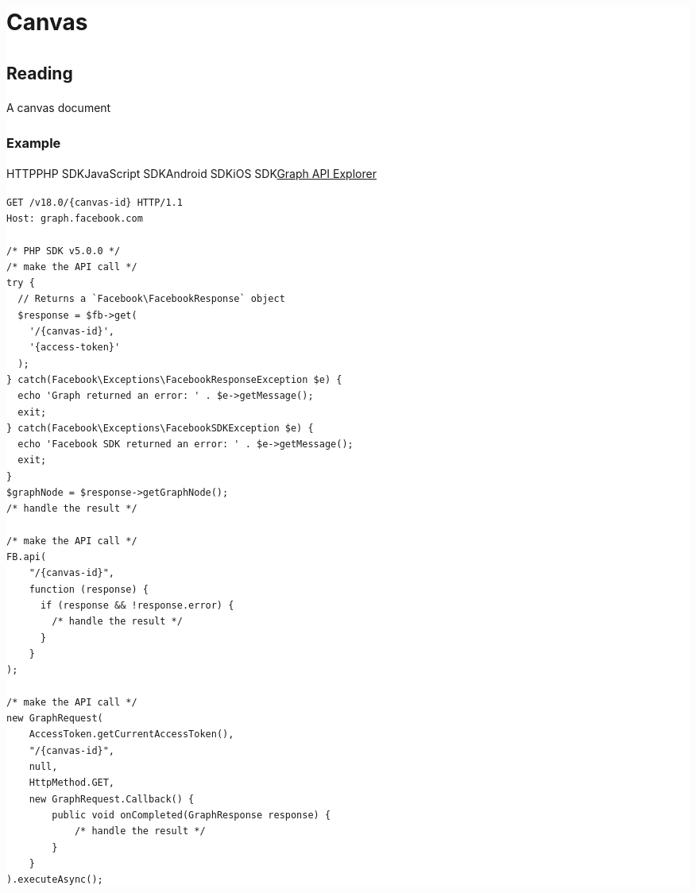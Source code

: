 Canvas
======

[](#)

Reading
-------

A canvas document

### Example

HTTPPHP SDKJavaScript SDKAndroid SDKiOS SDK[Graph API Explorer](https://developers.facebook.com/tools/explorer/?method=GET&path=%7Bcanvas-id%7D&version=v18.0)

    GET /v18.0/{canvas-id} HTTP/1.1
    Host: graph.facebook.com

    /* PHP SDK v5.0.0 */
    /* make the API call */
    try {
      // Returns a `Facebook\FacebookResponse` object
      $response = $fb->get(
        '/{canvas-id}',
        '{access-token}'
      );
    } catch(Facebook\Exceptions\FacebookResponseException $e) {
      echo 'Graph returned an error: ' . $e->getMessage();
      exit;
    } catch(Facebook\Exceptions\FacebookSDKException $e) {
      echo 'Facebook SDK returned an error: ' . $e->getMessage();
      exit;
    }
    $graphNode = $response->getGraphNode();
    /* handle the result */

    /* make the API call */
    FB.api(
        "/{canvas-id}",
        function (response) {
          if (response && !response.error) {
            /* handle the result */
          }
        }
    );

    /* make the API call */
    new GraphRequest(
        AccessToken.getCurrentAccessToken(),
        "/{canvas-id}",
        null,
        HttpMethod.GET,
        new GraphRequest.Callback() {
            public void onCompleted(GraphResponse response) {
                /* handle the result */
            }
        }
    ).executeAsync();
